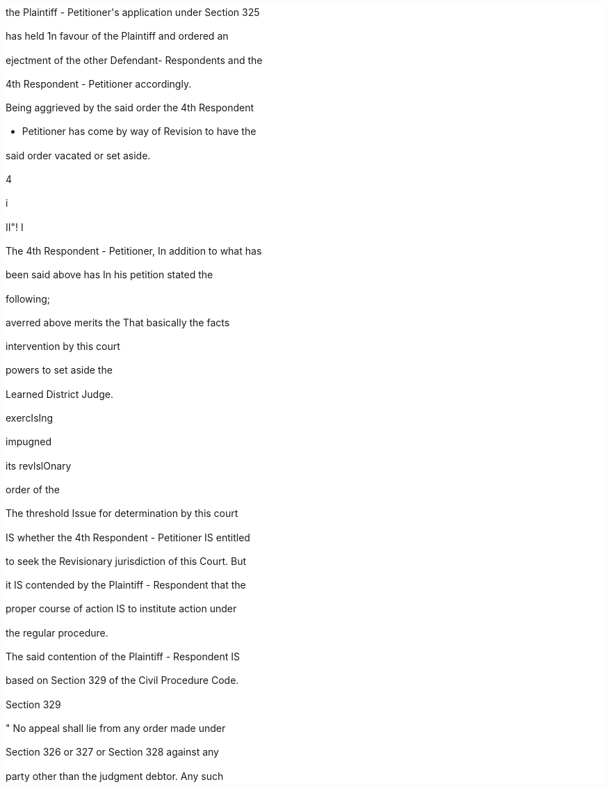 the Plaintiff - Petitioner's application under Section 325

has held 1n favour of the Plaintiff and ordered an

ejectment of the other Defendant- Respondents and the

4th Respondent - Petitioner accordingly.

Being aggrieved by the said order the 4th Respondent

- Petitioner has come by way of Revision to have the

said order vacated or set aside.

4

i

II"! I

The 4th Respondent - Petitioner, In addition to what has

been said above has In his petition stated the

following;

averred above merits the That basically the facts

intervention by this court

powers to set aside the

Learned District Judge.

exercIsIng

impugned

its revlslOnary

order of the

The threshold Issue for determination by this court

IS whether the 4th Respondent - Petitioner IS entitled

to seek the Revisionary jurisdiction of this Court. But

it IS contended by the Plaintiff - Respondent that the

proper course of action IS to institute action under

the regular procedure.

The said contention of the Plaintiff - Respondent IS

based on Section 329 of the Civil Procedure Code.

Section 329

" No appeal shall lie from any order made under

Section 326 or 327 or Section 328 against any

party other than the judgment debtor. Any such
